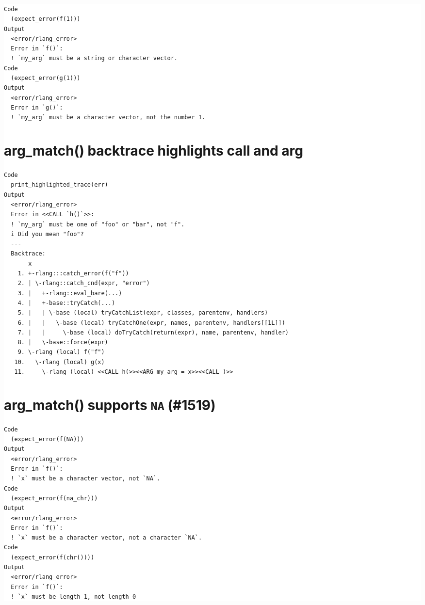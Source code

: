     Code
      (expect_error(f(1)))
    Output
      <error/rlang_error>
      Error in `f()`:
      ! `my_arg` must be a string or character vector.
    Code
      (expect_error(g(1)))
    Output
      <error/rlang_error>
      Error in `g()`:
      ! `my_arg` must be a character vector, not the number 1.

# arg_match() backtrace highlights call and arg

    Code
      print_highlighted_trace(err)
    Output
      <error/rlang_error>
      Error in <<CALL `h()`>>:
      ! `my_arg` must be one of "foo" or "bar", not "f".
      i Did you mean "foo"?
      ---
      Backtrace:
           x
        1. +-rlang:::catch_error(f("f"))
        2. | \-rlang::catch_cnd(expr, "error")
        3. |   +-rlang::eval_bare(...)
        4. |   +-base::tryCatch(...)
        5. |   | \-base (local) tryCatchList(expr, classes, parentenv, handlers)
        6. |   |   \-base (local) tryCatchOne(expr, names, parentenv, handlers[[1L]])
        7. |   |     \-base (local) doTryCatch(return(expr), name, parentenv, handler)
        8. |   \-base::force(expr)
        9. \-rlang (local) f("f")
       10.   \-rlang (local) g(x)
       11.     \-rlang (local) <<CALL h(>><<ARG my_arg = x>><<CALL )>>

# arg_match() supports `NA` (#1519)

    Code
      (expect_error(f(NA)))
    Output
      <error/rlang_error>
      Error in `f()`:
      ! `x` must be a character vector, not `NA`.
    Code
      (expect_error(f(na_chr)))
    Output
      <error/rlang_error>
      Error in `f()`:
      ! `x` must be a character vector, not a character `NA`.
    Code
      (expect_error(f(chr())))
    Output
      <error/rlang_error>
      Error in `f()`:
      ! `x` must be length 1, not length 0

